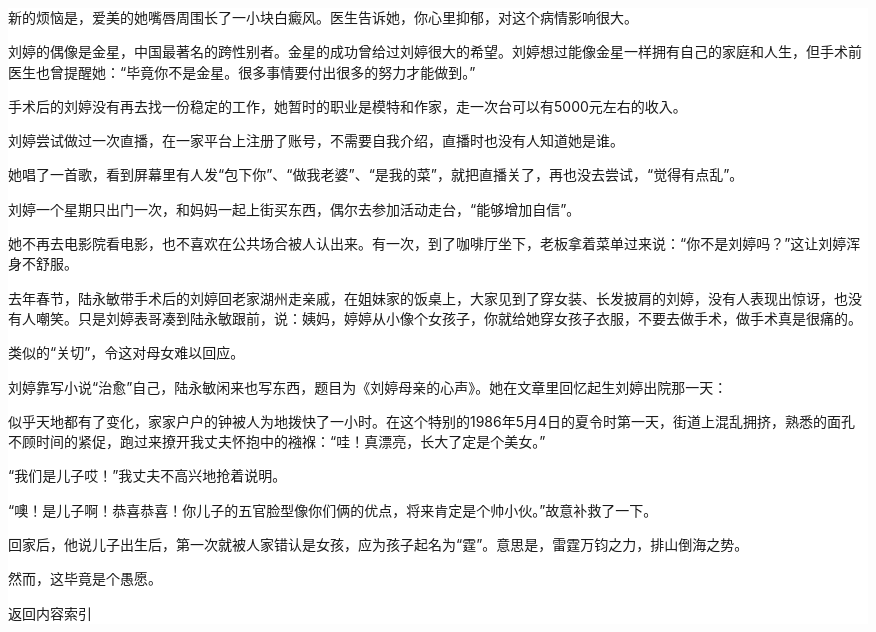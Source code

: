 新的烦恼是，爱美的她嘴唇周围长了一小块白癜风。医生告诉她，你心里抑郁，对这个病情影响很大。

刘婷的偶像是金星，中国最著名的跨性别者。金星的成功曾给过刘婷很大的希望。刘婷想过能像金星一样拥有自己的家庭和人生，但手术前医生也曾提醒她：“毕竟你不是金星。很多事情要付出很多的努力才能做到。”

手术后的刘婷没有再去找一份稳定的工作，她暂时的职业是模特和作家，走一次台可以有5000元左右的收入。

刘婷尝试做过一次直播，在一家平台上注册了账号，不需要自我介绍，直播时也没有人知道她是谁。

她唱了一首歌，看到屏幕里有人发“包下你”、“做我老婆”、“是我的菜”，就把直播关了，再也没去尝试，“觉得有点乱”。

刘婷一个星期只出门一次，和妈妈一起上街买东西，偶尔去参加活动走台，“能够增加自信”。

她不再去电影院看电影，也不喜欢在公共场合被人认出来。有一次，到了咖啡厅坐下，老板拿着菜单过来说：“你不是刘婷吗？”这让刘婷浑身不舒服。

去年春节，陆永敏带手术后的刘婷回老家湖州走亲戚，在姐妹家的饭桌上，大家见到了穿女装、长发披肩的刘婷，没有人表现出惊讶，也没有人嘲笑。只是刘婷表哥凑到陆永敏跟前，说：姨妈，婷婷从小像个女孩子，你就给她穿女孩子衣服，不要去做手术，做手术真是很痛的。

类似的“关切”，令这对母女难以回应。

刘婷靠写小说“治愈”自己，陆永敏闲来也写东西，题目为《刘婷母亲的心声》。她在文章里回忆起生刘婷出院那一天：

似乎天地都有了变化，家家户户的钟被人为地拨快了一小时。在这个特别的1986年5月4日的夏令时第一天，街道上混乱拥挤，熟悉的面孔不顾时间的紧促，跑过来撩开我丈夫怀抱中的襁褓：“哇！真漂亮，长大了定是个美女。”

“我们是儿子哎！”我丈夫不高兴地抢着说明。

“噢！是儿子啊！恭喜恭喜！你儿子的五官脸型像你们俩的优点，将来肯定是个帅小伙。”故意补救了一下。

回家后，他说儿子出生后，第一次就被人家错认是女孩，应为孩子起名为“霆”。意思是，雷霆万钧之力，排山倒海之势。

然而，这毕竟是个愚愿。

<a class="md-button" onclick="goBack()">返回内容索引</a>

<script>
function goBack() {
  const domain = window.location.origin;
  const ref = document.referrer;
  if (ref.indexOf(domain) === 0 && window.history.length > 1) {
    window.history.back();
  } else {
    window.location.href = '../../';
  }
}
</script>
